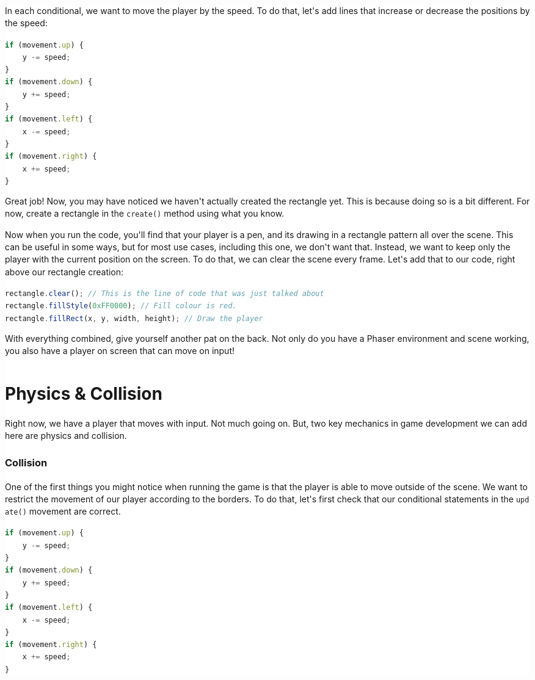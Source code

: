 In each conditional, we want to move the player by the speed. To do that, let's add lines that increase or decrease the positions by the speed:


```javascript
if (movement.up) {
    y -= speed;
}
if (movement.down) {
    y += speed;
}
if (movement.left) {
    x -= speed;
}
if (movement.right) {
    x += speed;
}
```

Great job! Now, you may have noticed we haven't actually created the rectangle yet. This is because doing so is a bit different. For now, create a rectangle in the ```create()``` method using what you know. 

Now when you run the code, you'll find that your player is a pen, and its drawing in a rectangle pattern all over the scene. This can be useful in some ways, but for most use cases, including this one, we don't want that. Instead, we want to keep only the player with the current position on the screen. To do that, we can clear the scene every frame. Let's add that to our code, right above our rectangle creation:


```javascript
rectangle.clear(); // This is the line of code that was just talked about
rectangle.fillStyle(0xFF0000); // Fill colour is red.
rectangle.fillRect(x, y, width, height); // Draw the player
```

With everything combined, give yourself another pat on the back. Not only do you have a Phaser environment and scene working, you also have a player on screen that can move on input!

# Physics & Collision

Right now, we have a player that moves with input. Not much going on. But, two key mechanics in game development we can add here are physics and collision.

### Collision

One of the first things you might notice when running the game is that the player is able to move outside of the scene. We want to restrict the movement of our player according to the borders. To do that, let's first check that our conditional statements in the ```update()``` movement are correct.


```javascript
if (movement.up) {
    y -= speed;
}
if (movement.down) {
    y += speed;
}
if (movement.left) {
    x -= speed;
}
if (movement.right) {
    x += speed;
}
```
